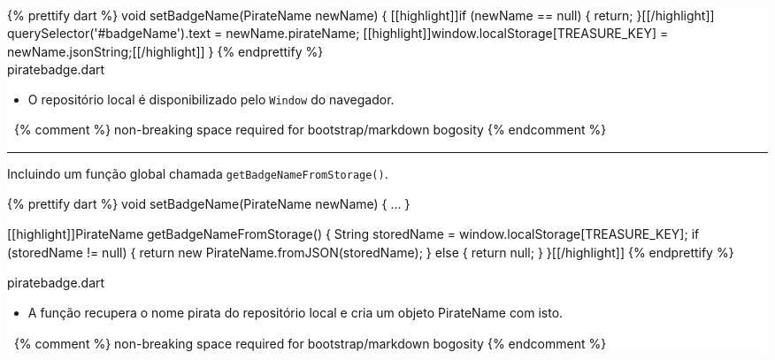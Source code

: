 <div class="trydart-step-details">
{% prettify dart %}
void setBadgeName(PirateName newName) {
  [[highlight]]if (newName == null) {
    return;
  }[[/highlight]]
  querySelector('#badgeName').text = newName.pirateName;
  [[highlight]]window.localStorage[TREASURE_KEY] = newName.jsonString;[[/highlight]]
}
{% endprettify %}
</div>

<div class="trydart-filename">piratebadge.dart</div>

</div> <div class="col-md-5" markdown="1">

* O repositório local é disponibilizado pelo `Window` do navegador.

&nbsp; {% comment %} non-breaking space required for bootstrap/markdown bogosity {% endcomment %}

</div> </div>

<div class="trydart-step-details" markdown="1">

<hr>

Incluindo um função global chamada `getBadgeNameFromStorage()`.
</div>

<div class="row"> <div class="col-md-7">

<div class="trydart-step-details">
{% prettify dart %}
void setBadgeName(PirateName newName) {
  ...
}

[[highlight]]PirateName getBadgeNameFromStorage() {
  String storedName = window.localStorage[TREASURE_KEY];
  if (storedName != null) {
    return new PirateName.fromJSON(storedName);
  } else {
    return null;
  }
}[[/highlight]]
{% endprettify %}
</div>

<div class="trydart-filename">piratebadge.dart</div>

</div> <div class="col-md-5" markdown="1">

* A função recupera o nome pirata do repositório local
e cria um objeto PirateName com isto.

&nbsp; {% comment %} non-breaking space required for bootstrap/markdown bogosity {% endcomment %}

</div> </div>
